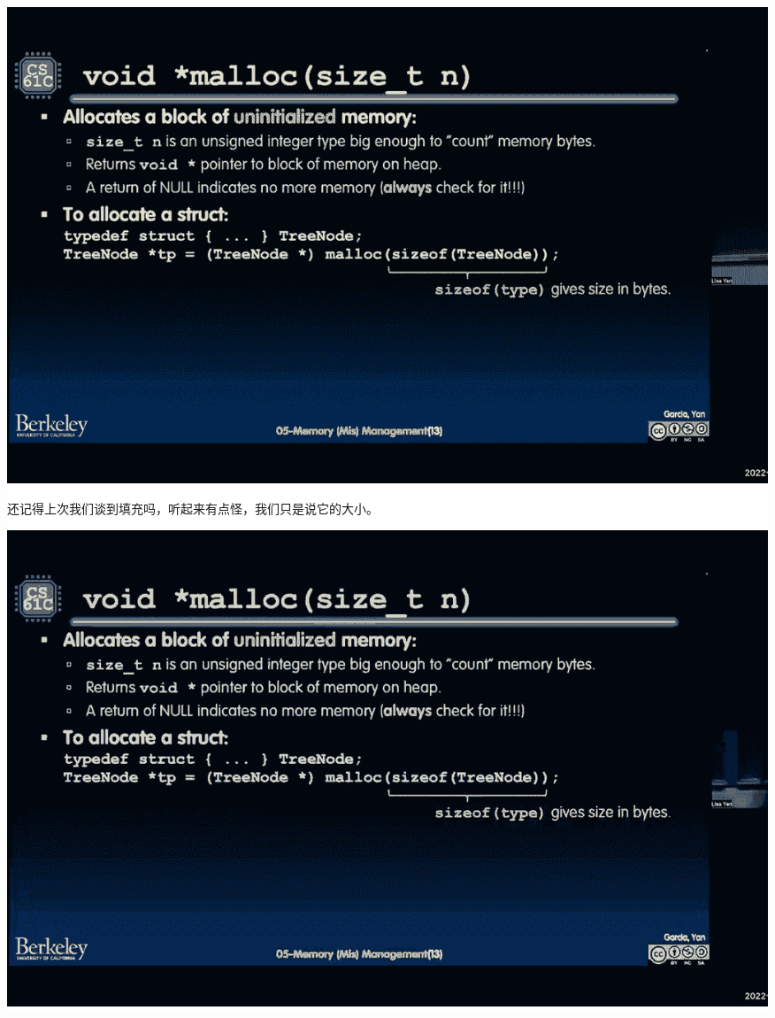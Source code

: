 ![](img/4dde71387e03da961511e2352368038f_22.png)

还记得上次我们谈到填充吗，听起来有点怪，我们只是说它的大小。

![](img/4dde71387e03da961511e2352368038f_24.png)
